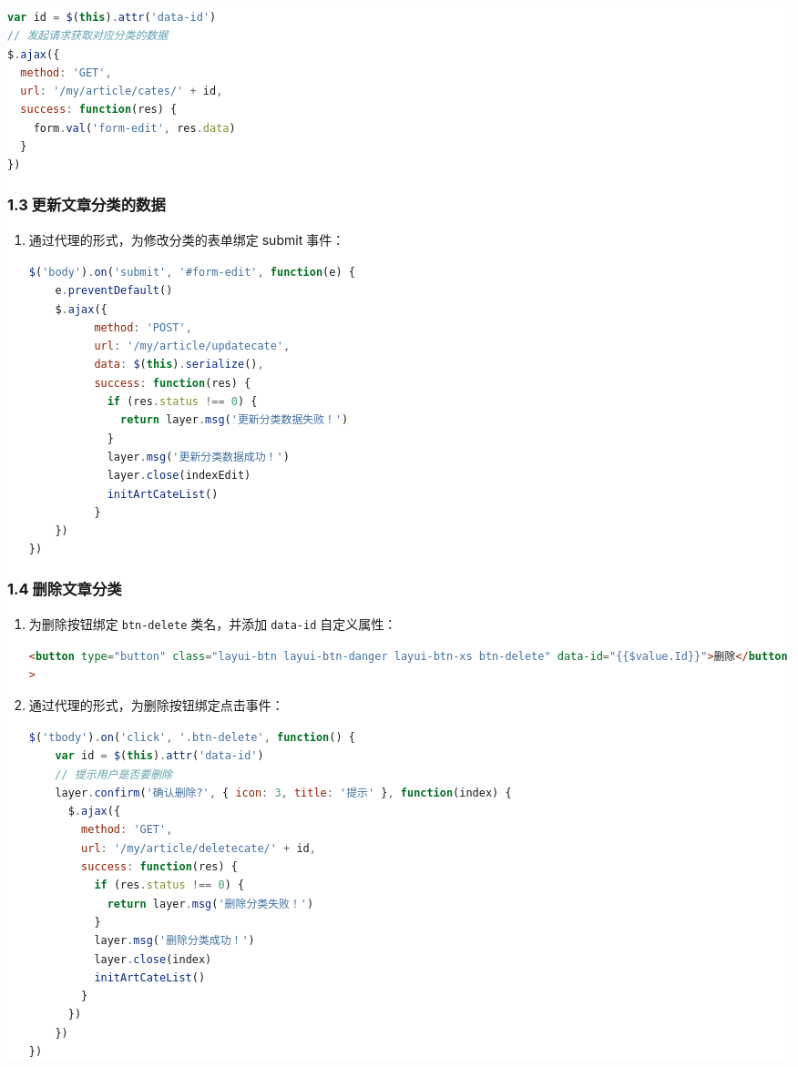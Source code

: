    ```js
   var id = $(this).attr('data-id')
   // 发起请求获取对应分类的数据
   $.ajax({
     method: 'GET',
     url: '/my/article/cates/' + id,
     success: function(res) {
       form.val('form-edit', res.data)
     }
   })
   ```

   

### 1.3 更新文章分类的数据

1. 通过代理的形式，为修改分类的表单绑定 submit 事件：

   ```js
   $('body').on('submit', '#form-edit', function(e) {
       e.preventDefault()
       $.ajax({
             method: 'POST',
             url: '/my/article/updatecate',
             data: $(this).serialize(),
             success: function(res) {
               if (res.status !== 0) {
                 return layer.msg('更新分类数据失败！')
               }
               layer.msg('更新分类数据成功！')
               layer.close(indexEdit)
               initArtCateList()
             }
       })
   })
   ```



### 1.4 删除文章分类

1. 为删除按钮绑定 `btn-delete` 类名，并添加 `data-id` 自定义属性：

   ```html
   <button type="button" class="layui-btn layui-btn-danger layui-btn-xs btn-delete" data-id="{{$value.Id}}">删除</button>
   ```

2. 通过代理的形式，为删除按钮绑定点击事件：

   ```js
   $('tbody').on('click', '.btn-delete', function() {
       var id = $(this).attr('data-id')
       // 提示用户是否要删除
       layer.confirm('确认删除?', { icon: 3, title: '提示' }, function(index) {
         $.ajax({
           method: 'GET',
           url: '/my/article/deletecate/' + id,
           success: function(res) {
             if (res.status !== 0) {
               return layer.msg('删除分类失败！')
             }
             layer.msg('删除分类成功！')
             layer.close(index)
             initArtCateList()
           }
         })
       })
   })
   ```